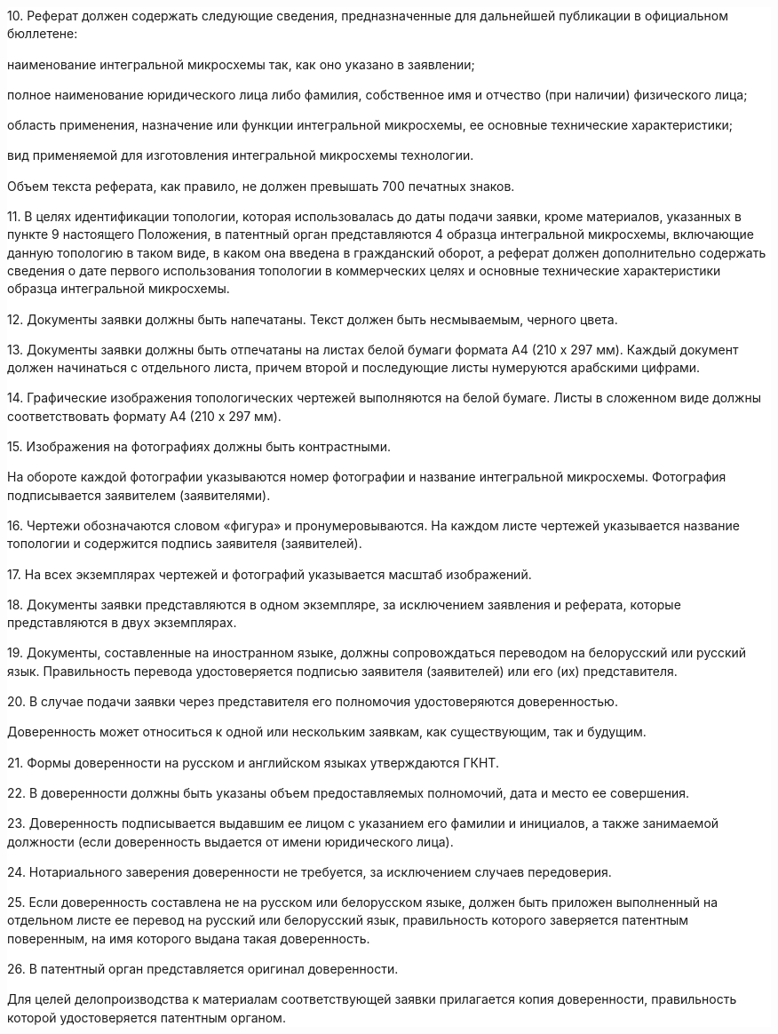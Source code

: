<p>10. Реферат должен содержать следующие сведения, предназначенные для дальнейшей публикации в официальном бюллетене:</p>
<p>наименование интегральной микросхемы так, как оно указано в заявлении;</p>
<p>полное наименование юридического лица либо фамилия, собственное имя и отчество (при наличии) физического лица;</p>
<p>область применения, назначение или функции интегральной микросхемы, ее основные технические характеристики;</p>
<p>вид применяемой для изготовления интегральной микросхемы технологии.</p>
<p>Объем текста реферата, как правило, не должен превышать 700 печатных знаков.</p>
<p>11. В целях идентификации топологии, которая использовалась до даты подачи заявки, кроме материалов, указанных в пункте 9 настоящего Положения, в патентный орган представляются 4 образца интегральной микросхемы, включающие данную топологию в таком виде, в каком она введена в гражданский оборот, а реферат должен дополнительно содержать сведения о дате первого использования топологии в коммерческих целях и основные технические характеристики образца интегральной микросхемы.</p>
<p>12. Документы заявки должны быть напечатаны. Текст должен быть несмываемым, черного цвета.</p>
<p>13. Документы заявки должны быть отпечатаны на листах белой бумаги формата А4 (210 x 297 мм). Каждый документ должен начинаться с отдельного листа, причем второй и последующие листы нумеруются арабскими цифрами.</p>
<p>14. Графические изображения топологических чертежей выполняются на белой бумаге. Листы в сложенном виде должны соответствовать формату А4 (210 x 297 мм).</p>
<p>15. Изображения на фотографиях должны быть контрастными.</p>
<p>На обороте каждой фотографии указываются номер фотографии и название интегральной микросхемы. Фотография подписывается заявителем (заявителями). </p>
<p>16. Чертежи обозначаются словом «фигура» и пронумеровываются. На каждом листе чертежей указывается название топологии и содержится подпись заявителя (заявителей).</p>
<p>17. На всех экземплярах чертежей и фотографий указывается масштаб изображений.</p>
<p>18. Документы заявки представляются в одном экземпляре, за исключением заявления и реферата, которые представляются в двух экземплярах.</p>
<p>19. Документы, составленные на иностранном языке, должны сопровождаться переводом на белорусский или русский язык. Правильность перевода удостоверяется подписью заявителя (заявителей) или его (их) представителя.</p>
<p>20. В случае подачи заявки через представителя его полномочия удостоверяются доверенностью.</p>
<p>Доверенность может относиться к одной или нескольким заявкам, как существующим, так и будущим.</p>
<p>21. Формы доверенности на русском и английском языках утверждаются ГКНТ.</p>
<p>22. В доверенности должны быть указаны объем предоставляемых полномочий, дата и место ее совершения.</p>
<p>23. Доверенность подписывается выдавшим ее лицом с указанием его фамилии и инициалов, а также занимаемой должности (если доверенность выдается от имени юридического лица).</p>
<p>24. Нотариального заверения доверенности не требуется, за исключением случаев передоверия.</p>
<p>25. Если доверенность составлена не на русском или белорусском языке, должен быть приложен выполненный на отдельном листе ее перевод на русский или белорусский язык, правильность которого заверяется патентным поверенным, на имя которого выдана такая доверенность.</p>
<p>26. В патентный орган представляется оригинал доверенности.</p>
<p>Для целей делопроизводства к материалам соответствующей заявки прилагается копия доверенности, правильность которой удостоверяется патентным органом.</p>
